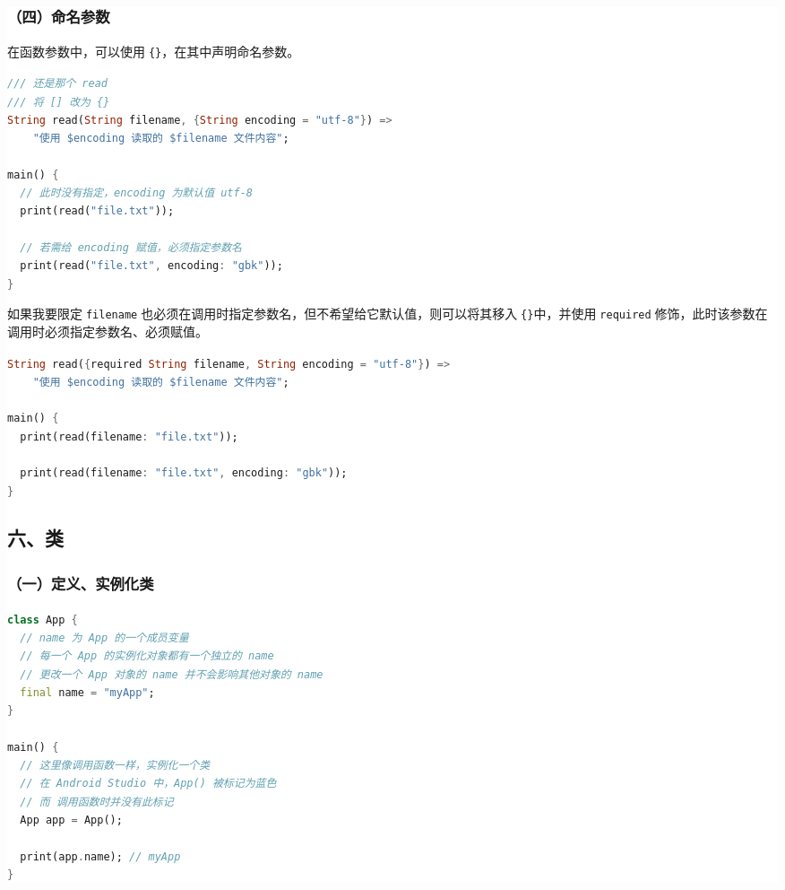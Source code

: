 ### （四）命名参数

在函数参数中，可以使用 `{}`，在其中声明命名参数。

```dart
/// 还是那个 read
/// 将 [] 改为 {}
String read(String filename, {String encoding = "utf-8"}) =>
    "使用 $encoding 读取的 $filename 文件内容";

main() {
  // 此时没有指定，encoding 为默认值 utf-8
  print(read("file.txt"));

  // 若需给 encoding 赋值，必须指定参数名
  print(read("file.txt", encoding: "gbk"));
}
```

如果我要限定 `filename` 也必须在调用时指定参数名，但不希望给它默认值，则可以将其移入 `{}`中，并使用 `required` 修饰，此时该参数在调用时必须指定参数名、必须赋值。

```dart
String read({required String filename, String encoding = "utf-8"}) =>
    "使用 $encoding 读取的 $filename 文件内容";

main() {
  print(read(filename: "file.txt"));

  print(read(filename: "file.txt", encoding: "gbk"));
}
```

## 六、类

### （一）定义、实例化类

```dart
class App {
  // name 为 App 的一个成员变量
  // 每一个 App 的实例化对象都有一个独立的 name
  // 更改一个 App 对象的 name 并不会影响其他对象的 name
  final name = "myApp";
}

main() {
  // 这里像调用函数一样，实例化一个类
  // 在 Android Studio 中，App() 被标记为蓝色
  // 而 调用函数时并没有此标记
  App app = App();

  print(app.name); // myApp
}
```
